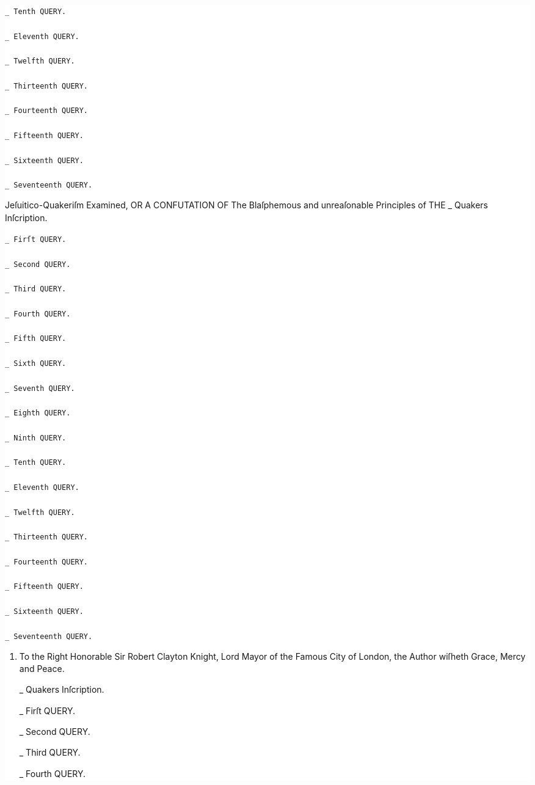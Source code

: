     _ Tenth QUERY.

    _ Eleventh QUERY.

    _ Twelfth QUERY.

    _ Thirteenth QUERY.

    _ Fourteenth QUERY.

    _ Fifteenth QUERY.

    _ Sixteenth QUERY.

    _ Seventeenth QUERY.
Jeſuitico-Quakeriſm Examined, OR A CONFUTATION OF The Blaſphemous and unreaſonable Principles of THE
    _ Quakers Inſcription.

    _ Firſt QUERY.

    _ Second QUERY.

    _ Third QUERY.

    _ Fourth QUERY.

    _ Fifth QUERY.

    _ Sixth QUERY.

    _ Seventh QUERY.

    _ Eighth QUERY.

    _ Ninth QUERY.

    _ Tenth QUERY.

    _ Eleventh QUERY.

    _ Twelfth QUERY.

    _ Thirteenth QUERY.

    _ Fourteenth QUERY.

    _ Fifteenth QUERY.

    _ Sixteenth QUERY.

    _ Seventeenth QUERY.

1. To the Right Honorable Sir Robert Clayton Knight, Lord Mayor of the Famous City of London, the Author wiſheth Grace, Mercy and Peace.

    _ Quakers Inſcription.

    _ Firſt QUERY.

    _ Second QUERY.

    _ Third QUERY.

    _ Fourth QUERY.
